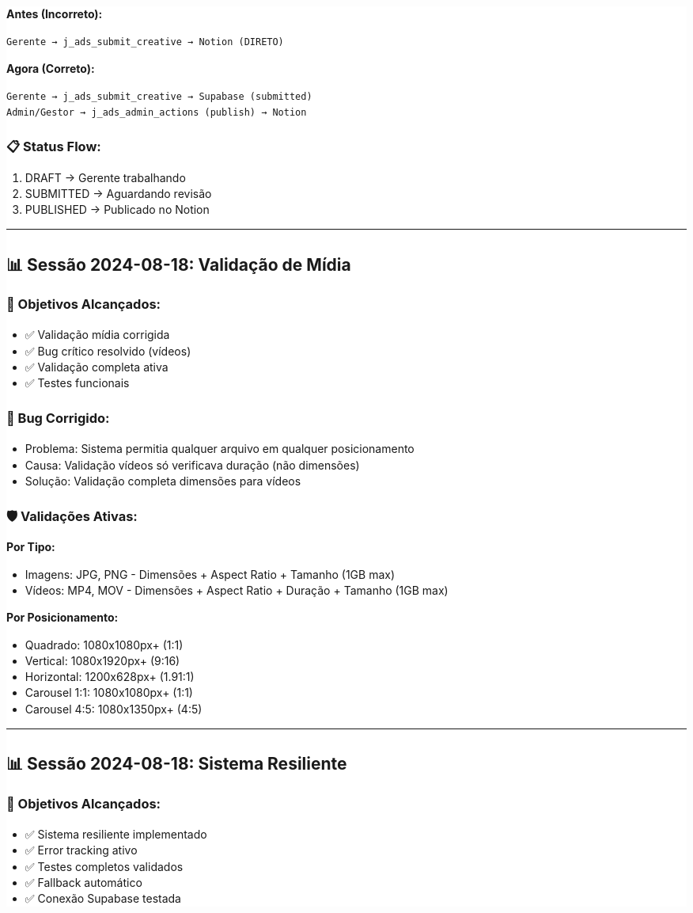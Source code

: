 **Antes (Incorreto):**
```
Gerente → j_ads_submit_creative → Notion (DIRETO)
```

**Agora (Correto):**
```
Gerente → j_ads_submit_creative → Supabase (submitted)
Admin/Gestor → j_ads_admin_actions (publish) → Notion
```

### **📋 Status Flow:**
1. DRAFT → Gerente trabalhando
2. SUBMITTED → Aguardando revisão
3. PUBLISHED → Publicado no Notion

---

## 📊 Sessão 2024-08-18: Validação de Mídia

### **🎯 Objetivos Alcançados:**
- ✅ Validação mídia corrigida
- ✅ Bug crítico resolvido (vídeos)
- ✅ Validação completa ativa
- ✅ Testes funcionais

### **🐛 Bug Corrigido:**
- Problema: Sistema permitia qualquer arquivo em qualquer posicionamento
- Causa: Validação vídeos só verificava duração (não dimensões)
- Solução: Validação completa dimensões para vídeos

### **🛡️ Validações Ativas:**

**Por Tipo:**
- Imagens: JPG, PNG - Dimensões + Aspect Ratio + Tamanho (1GB max)
- Vídeos: MP4, MOV - Dimensões + Aspect Ratio + Duração + Tamanho (1GB max)

**Por Posicionamento:**
- Quadrado: 1080x1080px+ (1:1)
- Vertical: 1080x1920px+ (9:16)
- Horizontal: 1200x628px+ (1.91:1)
- Carousel 1:1: 1080x1080px+ (1:1)
- Carousel 4:5: 1080x1350px+ (4:5)

---

## 📊 Sessão 2024-08-18: Sistema Resiliente

### **🎯 Objetivos Alcançados:**
- ✅ Sistema resiliente implementado
- ✅ Error tracking ativo
- ✅ Testes completos validados
- ✅ Fallback automático
- ✅ Conexão Supabase testada
